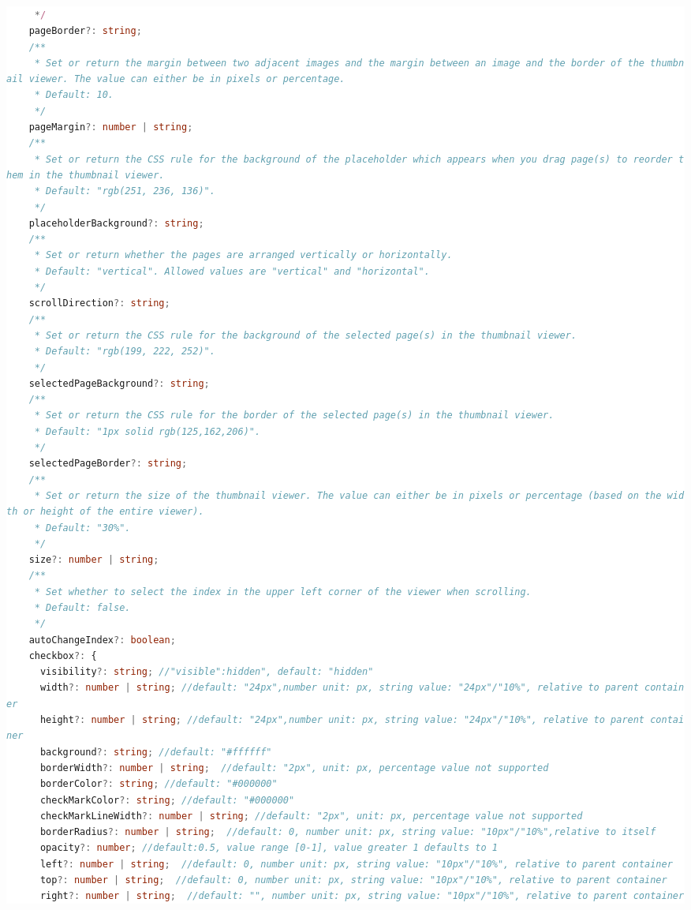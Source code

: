 ```typescript
     */
    pageBorder?: string;
    /**
     * Set or return the margin between two adjacent images and the margin between an image and the border of the thumbnail viewer. The value can either be in pixels or percentage.
     * Default: 10.
     */
    pageMargin?: number | string;
    /**
     * Set or return the CSS rule for the background of the placeholder which appears when you drag page(s) to reorder them in the thumbnail viewer.
     * Default: "rgb(251, 236, 136)".
     */
    placeholderBackground?: string;
    /**
     * Set or return whether the pages are arranged vertically or horizontally.
     * Default: "vertical". Allowed values are "vertical" and "horizontal".
     */
    scrollDirection?: string;
    /**
     * Set or return the CSS rule for the background of the selected page(s) in the thumbnail viewer.
     * Default: "rgb(199, 222, 252)".
     */
    selectedPageBackground?: string;
    /**
     * Set or return the CSS rule for the border of the selected page(s) in the thumbnail viewer.
     * Default: "1px solid rgb(125,162,206)".
     */
    selectedPageBorder?: string;
    /**
     * Set or return the size of the thumbnail viewer. The value can either be in pixels or percentage (based on the width or height of the entire viewer).
     * Default: "30%".
     */
    size?: number | string;
    /**
     * Set whether to select the index in the upper left corner of the viewer when scrolling.
     * Default: false.
     */
    autoChangeIndex?: boolean;
    checkbox?: {
      visibility?: string; //"visible":hidden", default: "hidden"
      width?: number | string; //default: "24px",number unit: px, string value: "24px"/"10%", relative to parent container
      height?: number | string; //default: "24px",number unit: px, string value: "24px"/"10%", relative to parent container
      background?: string; //default: "#ffffff"
      borderWidth?: number | string;  //default: "2px", unit: px, percentage value not supported
      borderColor?: string; //default: "#000000"
      checkMarkColor?: string; //default: "#000000"
      checkMarkLineWidth?: number | string; //default: "2px", unit: px, percentage value not supported
      borderRadius?: number | string;  //default: 0, number unit: px, string value: "10px"/"10%",relative to itself
      opacity?: number; //default:0.5, value range [0-1], value greater 1 defaults to 1
      left?: number | string;  //default: 0, number unit: px, string value: "10px"/"10%", relative to parent container
      top?: number | string;  //default: 0, number unit: px, string value: "10px"/"10%", relative to parent container
      right?: number | string;  //default: "", number unit: px, string value: "10px"/"10%", relative to parent container
```